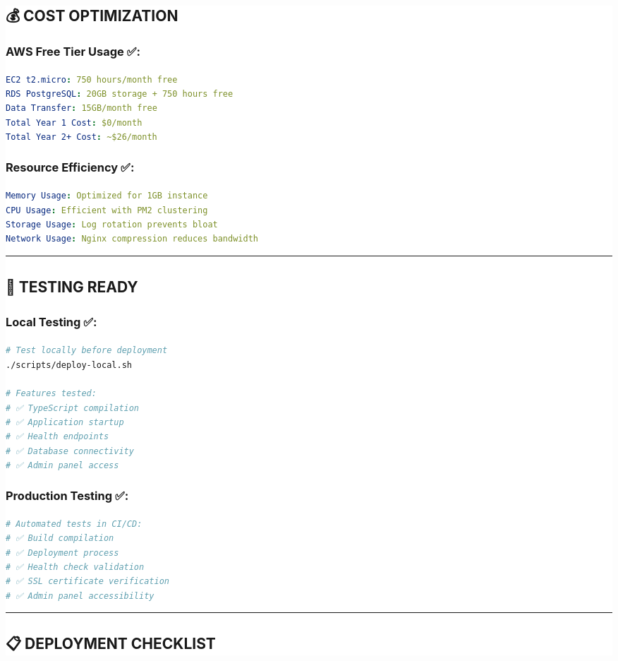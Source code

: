 
## 💰 COST OPTIMIZATION

### AWS Free Tier Usage ✅:
```yaml
EC2 t2.micro: 750 hours/month free
RDS PostgreSQL: 20GB storage + 750 hours free
Data Transfer: 15GB/month free
Total Year 1 Cost: $0/month
Total Year 2+ Cost: ~$26/month
```

### Resource Efficiency ✅:
```yaml
Memory Usage: Optimized for 1GB instance
CPU Usage: Efficient with PM2 clustering
Storage Usage: Log rotation prevents bloat
Network Usage: Nginx compression reduces bandwidth
```

---

## 🧪 TESTING READY

### Local Testing ✅:
```bash
# Test locally before deployment
./scripts/deploy-local.sh

# Features tested:
# ✅ TypeScript compilation
# ✅ Application startup
# ✅ Health endpoints
# ✅ Database connectivity
# ✅ Admin panel access
```

### Production Testing ✅:
```bash
# Automated tests in CI/CD:
# ✅ Build compilation
# ✅ Deployment process
# ✅ Health check validation
# ✅ SSL certificate verification
# ✅ Admin panel accessibility
```

---

## 📋 DEPLOYMENT CHECKLIST
